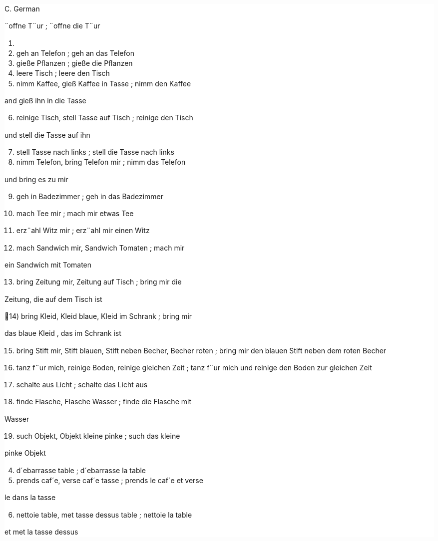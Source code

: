 C. German

¨offne T¨ur ; ¨offne die T¨ur

1)
2) geh an Telefon ; geh an das Telefon
3) gieße Pﬂanzen ; gieße die Pﬂanzen
4) leere Tisch ; leere den Tisch
5) nimm Kaffee, gieß Kaffee in Tasse ; nimm den Kaffee

and gieß ihn in die Tasse

6) reinige Tisch, stell Tasse auf Tisch ; reinige den Tisch

und stell die Tasse auf ihn

7) stell Tasse nach links ; stell die Tasse nach links
8) nimm Telefon, bring Telefon mir ; nimm das Telefon

und bring es zu mir

9) geh in Badezimmer ; geh in das Badezimmer

10) mach Tee mir ; mach mir etwas Tee
11) erz¨ahl Witz mir ; erz¨ahl mir einen Witz
12) mach Sandwich mir, Sandwich Tomaten ; mach mir

ein Sandwich mit Tomaten

13) bring Zeitung mir, Zeitung auf Tisch ; bring mir die

Zeitung, die auf dem Tisch ist

14) bring Kleid, Kleid blaue, Kleid im Schrank ; bring mir

das blaue Kleid , das im Schrank ist

15) bring Stift mir, Stift blauen, Stift neben Becher, Becher
roten ; bring mir den blauen Stift neben dem roten
Becher

16) tanz f¨ur mich, reinige Boden, reinige gleichen Zeit ;
tanz f¨ur mich und reinige den Boden zur gleichen Zeit

17) schalte aus Licht ; schalte das Licht aus
18) ﬁnde Flasche, Flasche Wasser ; ﬁnde die Flasche mit

Wasser

19) such Objekt, Objekt kleine pinke ; such das kleine

pinke Objekt

4) d´ebarrasse table ; d´ebarrasse la table
5) prends caf´e, verse caf´e tasse ; prends le caf´e et verse

le dans la tasse

6) nettoie table, met tasse dessus table ; nettoie la table

et met la tasse dessus
